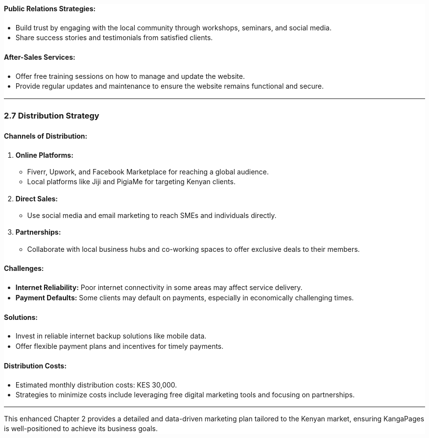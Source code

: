 #### **Public Relations Strategies:**
- Build trust by engaging with the local community through workshops, seminars, and social media.
- Share success stories and testimonials from satisfied clients.

#### **After-Sales Services:**
- Offer free training sessions on how to manage and update the website.
- Provide regular updates and maintenance to ensure the website remains functional and secure.

---

### **2.7 Distribution Strategy**

#### **Channels of Distribution:**
1. **Online Platforms:**
   - Fiverr, Upwork, and Facebook Marketplace for reaching a global audience.
   - Local platforms like Jiji and PigiaMe for targeting Kenyan clients.

2. **Direct Sales:**
   - Use social media and email marketing to reach SMEs and individuals directly.

3. **Partnerships:**
   - Collaborate with local business hubs and co-working spaces to offer exclusive deals to their members.

#### **Challenges:**
- **Internet Reliability:** Poor internet connectivity in some areas may affect service delivery.
- **Payment Defaults:** Some clients may default on payments, especially in economically challenging times.

#### **Solutions:**
- Invest in reliable internet backup solutions like mobile data.
- Offer flexible payment plans and incentives for timely payments.

#### **Distribution Costs:**
- Estimated monthly distribution costs: KES 30,000.
- Strategies to minimize costs include leveraging free digital marketing tools and focusing on partnerships.

---

This enhanced Chapter 2 provides a detailed and data-driven marketing plan tailored to the Kenyan market, ensuring KangaPages is well-positioned to achieve its business goals.